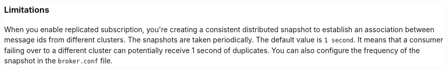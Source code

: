 ### Limitations

When you enable replicated subscription, you're creating a consistent distributed snapshot to establish an association between message ids from different clusters. The snapshots are taken periodically. The default value is `1 second`. It means that a consumer failing over to a different cluster can potentially receive 1 second of duplicates. You can also configure the frequency of the snapshot in the `broker.conf` file.
